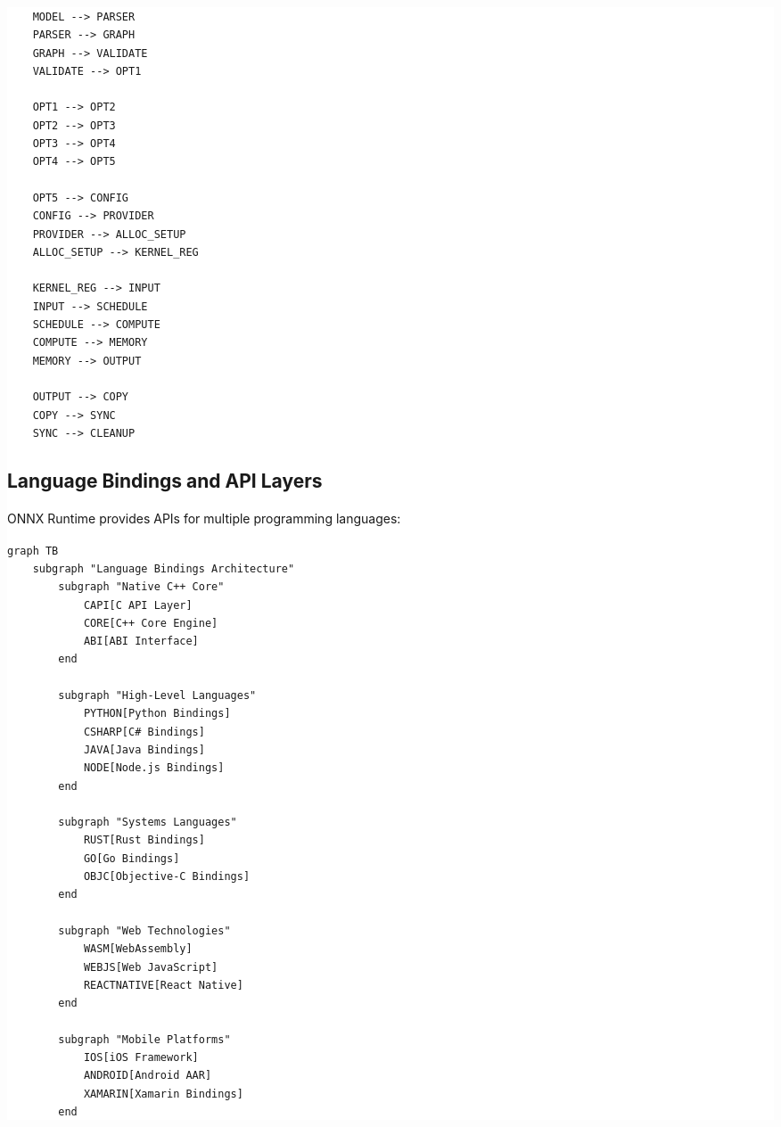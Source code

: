 ```mermaid
    MODEL --> PARSER
    PARSER --> GRAPH
    GRAPH --> VALIDATE
    VALIDATE --> OPT1
    
    OPT1 --> OPT2
    OPT2 --> OPT3
    OPT3 --> OPT4
    OPT4 --> OPT5
    
    OPT5 --> CONFIG
    CONFIG --> PROVIDER
    PROVIDER --> ALLOC_SETUP
    ALLOC_SETUP --> KERNEL_REG
    
    KERNEL_REG --> INPUT
    INPUT --> SCHEDULE
    SCHEDULE --> COMPUTE
    COMPUTE --> MEMORY
    MEMORY --> OUTPUT
    
    OUTPUT --> COPY
    COPY --> SYNC
    SYNC --> CLEANUP
```

## Language Bindings and API Layers

ONNX Runtime provides APIs for multiple programming languages:

```mermaid
graph TB
    subgraph "Language Bindings Architecture"
        subgraph "Native C++ Core"
            CAPI[C API Layer]
            CORE[C++ Core Engine]
            ABI[ABI Interface]
        end
        
        subgraph "High-Level Languages"
            PYTHON[Python Bindings]
            CSHARP[C# Bindings]
            JAVA[Java Bindings]
            NODE[Node.js Bindings]
        end
        
        subgraph "Systems Languages"
            RUST[Rust Bindings]
            GO[Go Bindings]
            OBJC[Objective-C Bindings]
        end
        
        subgraph "Web Technologies"
            WASM[WebAssembly]
            WEBJS[Web JavaScript]
            REACTNATIVE[React Native]
        end
        
        subgraph "Mobile Platforms"
            IOS[iOS Framework]
            ANDROID[Android AAR]
            XAMARIN[Xamarin Bindings]
        end
```